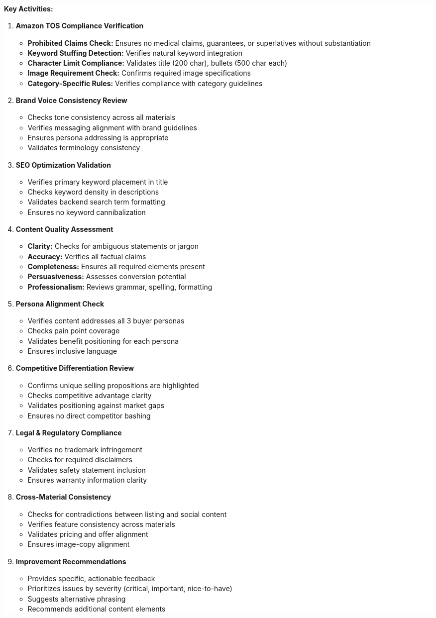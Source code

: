 **Key Activities:**
1. **Amazon TOS Compliance Verification**
   - **Prohibited Claims Check:** Ensures no medical claims, guarantees, or superlatives without substantiation
   - **Keyword Stuffing Detection:** Verifies natural keyword integration
   - **Character Limit Compliance:** Validates title (200 char), bullets (500 char each)
   - **Image Requirement Check:** Confirms required image specifications
   - **Category-Specific Rules:** Verifies compliance with category guidelines

2. **Brand Voice Consistency Review**
   - Checks tone consistency across all materials
   - Verifies messaging alignment with brand guidelines
   - Ensures persona addressing is appropriate
   - Validates terminology consistency

3. **SEO Optimization Validation**
   - Verifies primary keyword placement in title
   - Checks keyword density in descriptions
   - Validates backend search term formatting
   - Ensures no keyword cannibalization

4. **Content Quality Assessment**
   - **Clarity:** Checks for ambiguous statements or jargon
   - **Accuracy:** Verifies all factual claims
   - **Completeness:** Ensures all required elements present
   - **Persuasiveness:** Assesses conversion potential
   - **Professionalism:** Reviews grammar, spelling, formatting

5. **Persona Alignment Check**
   - Verifies content addresses all 3 buyer personas
   - Checks pain point coverage
   - Validates benefit positioning for each persona
   - Ensures inclusive language

6. **Competitive Differentiation Review**
   - Confirms unique selling propositions are highlighted
   - Checks competitive advantage clarity
   - Validates positioning against market gaps
   - Ensures no direct competitor bashing

7. **Legal & Regulatory Compliance**
   - Verifies no trademark infringement
   - Checks for required disclaimers
   - Validates safety statement inclusion
   - Ensures warranty information clarity

8. **Cross-Material Consistency**
   - Checks for contradictions between listing and social content
   - Verifies feature consistency across materials
   - Validates pricing and offer alignment
   - Ensures image-copy alignment

9. **Improvement Recommendations**
   - Provides specific, actionable feedback
   - Prioritizes issues by severity (critical, important, nice-to-have)
   - Suggests alternative phrasing
   - Recommends additional content elements

